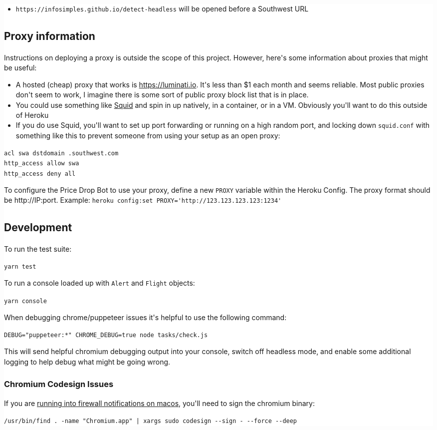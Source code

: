    * `https://infosimples.github.io/detect-headless` will be opened before a Southwest URL


## Proxy information

Instructions on deploying a proxy is outside the scope of this project. However, here's some information about proxies that might be useful:

* A hosted (cheap) proxy that works is https://luminati.io. It's less than $1 each month and seems reliable. Most public proxies don't seem to work, I imagine there is some sort of public proxy block list that is in place.
* You could use something like [Squid](http://www.squid-cache.org) and spin in up natively, in a container, or in a VM. Obviously you'll want to do this outside of Heroku
* If you do use Squid, you'll want to set up port forwarding or running on a high random port, and locking down `squid.conf` with something like this to prevent someone from using your setup as an open proxy:

```
acl swa dstdomain .southwest.com
http_access allow swa
http_access deny all
```

To configure the Price Drop Bot to use your proxy, define a new `PROXY` variable within the Heroku Config. The proxy format should be http://IP:port. Example: `heroku config:set PROXY='http://123.123.123.123:1234'`

## Development

To run the test suite:

```shell
yarn test
```

To run a console loaded up with `Alert` and `Flight` objects:

```shell
yarn console
```

When debugging chrome/puppeteer issues it's helpful to use the following command:

```shell
DEBUG="puppeteer:*" CHROME_DEBUG=true node tasks/check.js
```

This will send helpful chromium debugging output into your console, switch off headless mode, and enable some additional
logging to help debug what might be going wrong.

### Chromium Codesign Issues

If you are [running into firewall notifications on macos](https://github.com/puppeteer/puppeteer/issues/4752), you'll need to sign the chromium binary:

```shell
/usr/bin/find . -name "Chromium.app" | xargs sudo codesign --sign - --force --deep
```
